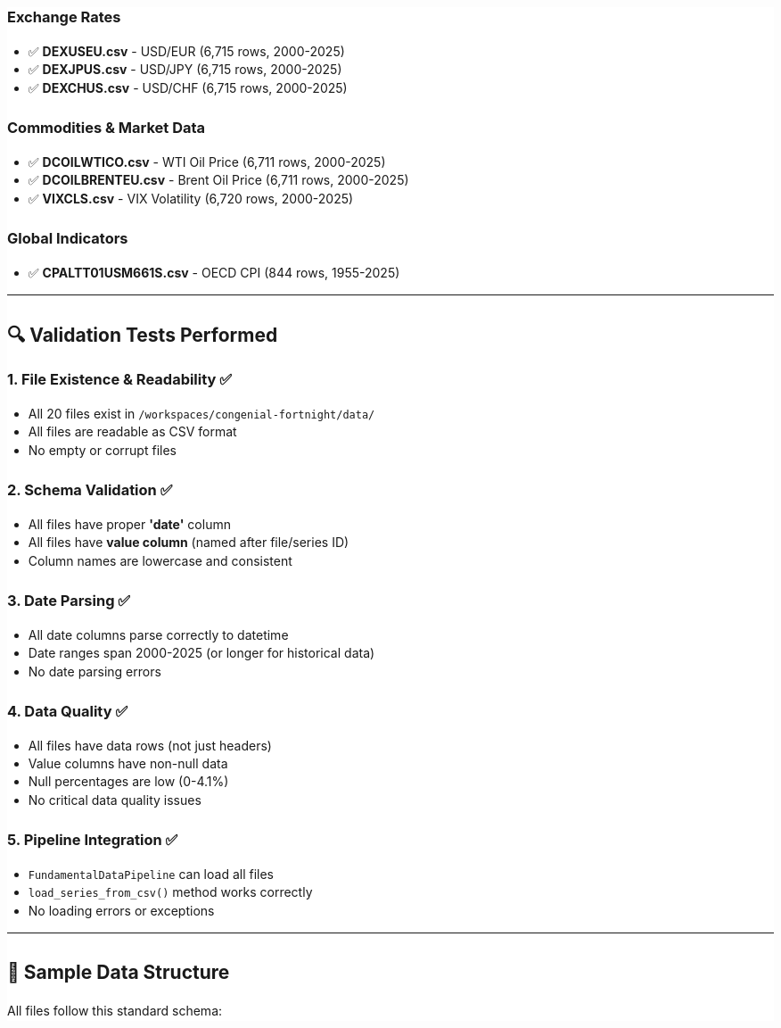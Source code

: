 ### Exchange Rates
- ✅ **DEXUSEU.csv** - USD/EUR (6,715 rows, 2000-2025)
- ✅ **DEXJPUS.csv** - USD/JPY (6,715 rows, 2000-2025)
- ✅ **DEXCHUS.csv** - USD/CHF (6,715 rows, 2000-2025)

### Commodities & Market Data
- ✅ **DCOILWTICO.csv** - WTI Oil Price (6,711 rows, 2000-2025)
- ✅ **DCOILBRENTEU.csv** - Brent Oil Price (6,711 rows, 2000-2025)
- ✅ **VIXCLS.csv** - VIX Volatility (6,720 rows, 2000-2025)

### Global Indicators
- ✅ **CPALTT01USM661S.csv** - OECD CPI (844 rows, 1955-2025)

---

## 🔍 Validation Tests Performed

### 1. File Existence & Readability ✅
- All 20 files exist in `/workspaces/congenial-fortnight/data/`
- All files are readable as CSV format
- No empty or corrupt files

### 2. Schema Validation ✅
- All files have proper **'date'** column
- All files have **value column** (named after file/series ID)
- Column names are lowercase and consistent

### 3. Date Parsing ✅
- All date columns parse correctly to datetime
- Date ranges span 2000-2025 (or longer for historical data)
- No date parsing errors

### 4. Data Quality ✅
- All files have data rows (not just headers)
- Value columns have non-null data
- Null percentages are low (0-4.1%)
- No critical data quality issues

### 5. Pipeline Integration ✅
- `FundamentalDataPipeline` can load all files
- `load_series_from_csv()` method works correctly
- No loading errors or exceptions

---

## 📝 Sample Data Structure

All files follow this standard schema:
